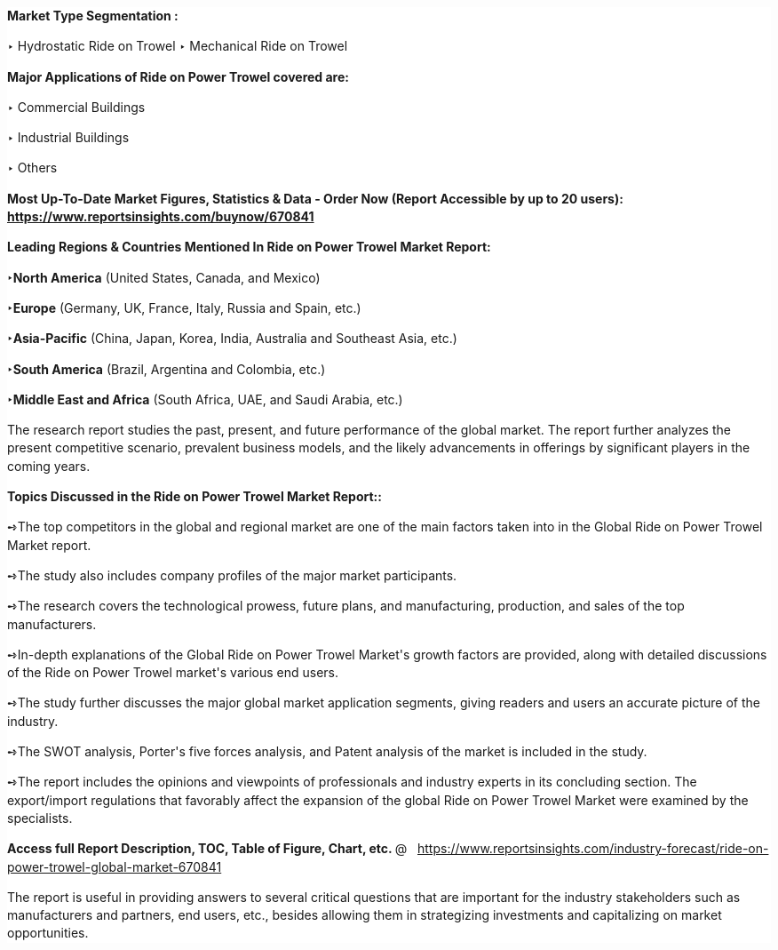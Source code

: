 <strong>Market Type Segmentation :</strong>

‣ Hydrostatic Ride on Trowel
‣ Mechanical Ride on Trowel

<strong>Major Applications of Ride on Power Trowel covered are:</strong>

‣ Commercial Buildings

‣ Industrial Buildings

‣ Others

<strong>Most Up-To-Date Market Figures, Statistics & Data - Order Now (Report Accessible by up to 20 users): <a href=https://www.reportsinsights.com/buynow/670841>https://www.reportsinsights.com/buynow/670841</a></strong>

<strong>Leading Regions &amp; Countries Mentioned In Ride on Power Trowel Market Report:</strong>

<strong>‣North America</strong> (United States, Canada, and Mexico)

<strong>‣Europe</strong> (Germany, UK, France, Italy, Russia and Spain, etc.)

<strong>‣Asia-Pacific</strong> (China, Japan, Korea, India, Australia and Southeast Asia, etc.)

<strong>‣South America</strong> (Brazil, Argentina and Colombia, etc.)

<strong>‣Middle East and Africa</strong> (South Africa, UAE, and Saudi Arabia, etc.)

The research report studies the past, present, and future performance of the global market. The report further analyzes the present competitive scenario, prevalent business models, and the likely advancements in offerings by significant players in the coming years.

<strong>Topics Discussed in the Ride on Power Trowel Market Report::</strong>

➺The top competitors in the global and regional market are one of the main factors taken into in the Global Ride on Power Trowel Market report.

➺The study also includes company profiles of the major market participants.

➺The research covers the technological prowess, future plans, and manufacturing, production, and sales of the top manufacturers.

➺In-depth explanations of the Global Ride on Power Trowel Market's growth factors are provided, along with detailed discussions of the Ride on Power Trowel market's various end users.

➺The study further discusses the major global market application segments, giving readers and users an accurate picture of the industry.

➺The SWOT analysis, Porter's five forces analysis, and Patent analysis of the market is included in the study.

➺The report includes the opinions and viewpoints of professionals and industry experts in its concluding section. The export/import regulations that favorably affect the expansion of the global Ride on Power Trowel Market were examined by the specialists.

<strong>Access full Report Description, TOC, Table of Figure, Chart, etc. </strong>@   <a href=https://www.reportsinsights.com/industry-forecast/ride-on-power-trowel-global-market-670841>https://www.reportsinsights.com/industry-forecast/ride-on-power-trowel-global-market-670841</a>

The report is useful in providing answers to several critical questions that are important for the industry stakeholders such as manufacturers and partners, end users, etc., besides allowing them in strategizing investments and capitalizing on market opportunities.

